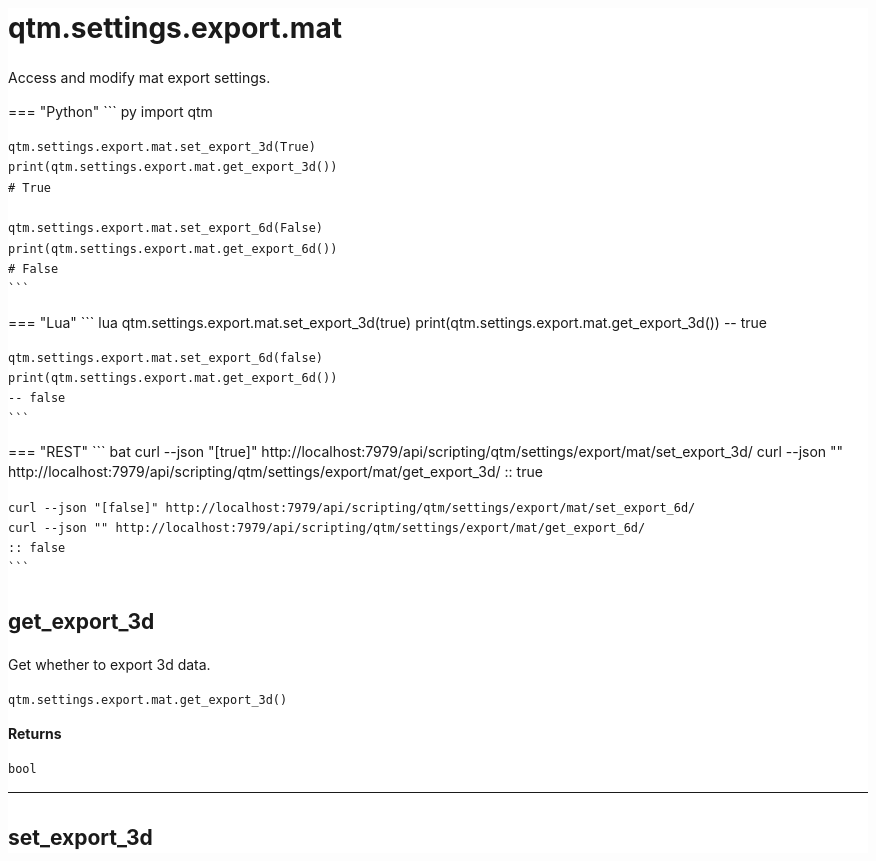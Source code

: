 # qtm.settings.export.mat

Access and modify mat export settings.

=== "Python"
    ``` py
    import qtm
    
    qtm.settings.export.mat.set_export_3d(True)
    print(qtm.settings.export.mat.get_export_3d())
    # True
    
    qtm.settings.export.mat.set_export_6d(False)
    print(qtm.settings.export.mat.get_export_6d())
    # False
    ```
=== "Lua"
    ``` lua
    qtm.settings.export.mat.set_export_3d(true)
    print(qtm.settings.export.mat.get_export_3d())
    -- true
    
    qtm.settings.export.mat.set_export_6d(false)
    print(qtm.settings.export.mat.get_export_6d())
    -- false
    ```
=== "REST"
    ``` bat
    curl --json "[true]" http://localhost:7979/api/scripting/qtm/settings/export/mat/set_export_3d/
    curl --json "" http://localhost:7979/api/scripting/qtm/settings/export/mat/get_export_3d/
    :: true
    
    curl --json "[false]" http://localhost:7979/api/scripting/qtm/settings/export/mat/set_export_6d/
    curl --json "" http://localhost:7979/api/scripting/qtm/settings/export/mat/get_export_6d/
    :: false
    ```
## get_export_3d

Get whether to export 3d data.
```
qtm.settings.export.mat.get_export_3d()
```

**Returns**

`bool` 

---

## set_export_3d
